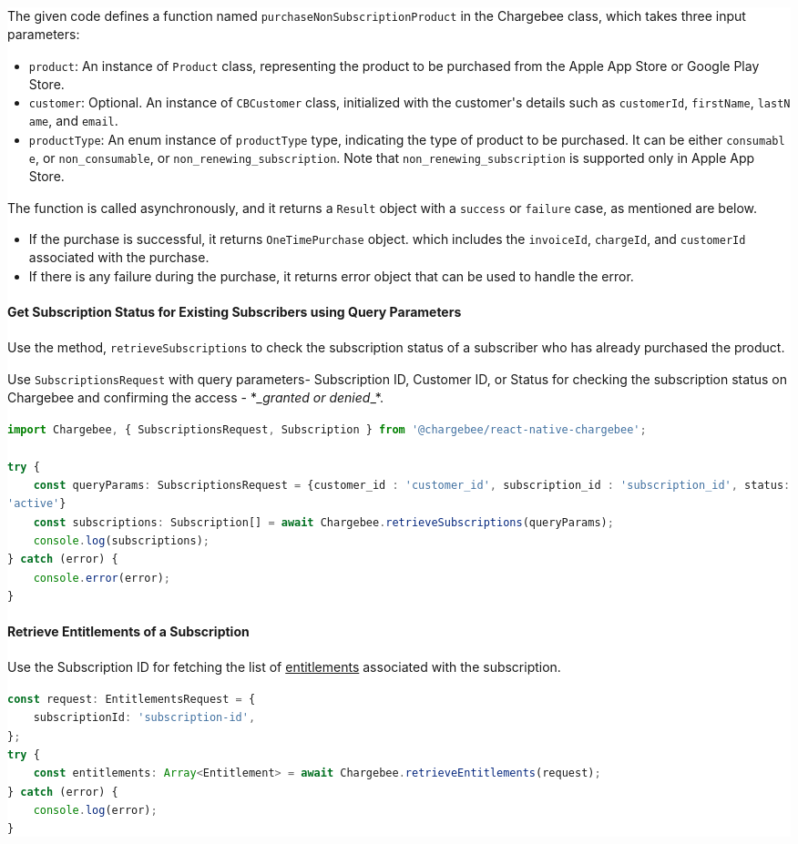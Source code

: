 The given code defines a function named `purchaseNonSubscriptionProduct` in the Chargebee class, which takes three input parameters:

- `product`: An instance of `Product` class, representing the product to be purchased from the Apple App Store or Google Play Store.
- `customer`: Optional. An instance of `CBCustomer` class, initialized with the customer's details such as `customerId`, `firstName`, `lastName`, and `email`.
- `productType`: An enum instance of `productType` type, indicating the type of product to be purchased. It can be either `consumable`, or `non_consumable`, or `non_renewing_subscription`. Note that `non_renewing_subscription` is supported only in Apple App Store.

The function is called asynchronously, and it returns a `Result` object with a `success` or `failure` case, as mentioned are below.
- If the purchase is successful, it returns `OneTimePurchase` object. which includes the `invoiceId`, `chargeId`, and `customerId` associated with the purchase.
- If there is any failure during the purchase, it returns error object that can be used to handle the error.


#### Get Subscription Status for Existing Subscribers using Query Parameters

Use the method, `retrieveSubscriptions` to check the subscription status of a subscriber who has already purchased the product.

Use `SubscriptionsRequest` with query parameters- Subscription ID, Customer ID, or Status for checking the subscription status on Chargebee and confirming the access - **_granted or denied*_*.

```ts
import Chargebee, { SubscriptionsRequest, Subscription } from '@chargebee/react-native-chargebee';

try {
    const queryParams: SubscriptionsRequest = {customer_id : 'customer_id', subscription_id : 'subscription_id', status: 'active'}
    const subscriptions: Subscription[] = await Chargebee.retrieveSubscriptions(queryParams);
    console.log(subscriptions);
} catch (error) {
    console.error(error);
}

```

#### Retrieve Entitlements of a Subscription

Use the Subscription ID for fetching the list of [entitlements](https://www.chargebee.com/docs/2.0/entitlements.html) associated with the subscription.

```ts
const request: EntitlementsRequest = {
    subscriptionId: 'subscription-id',
};
try {
    const entitlements: Array<Entitlement> = await Chargebee.retrieveEntitlements(request);
} catch (error) {
    console.log(error);
}
```
